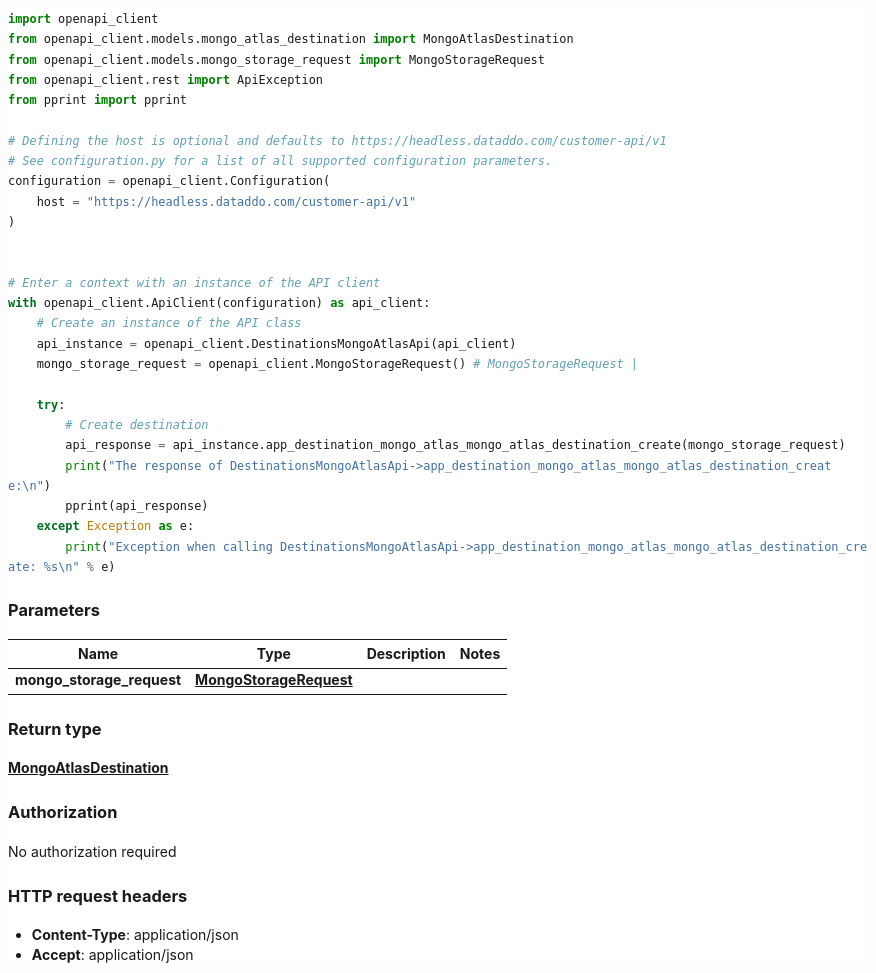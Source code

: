 
```python
import openapi_client
from openapi_client.models.mongo_atlas_destination import MongoAtlasDestination
from openapi_client.models.mongo_storage_request import MongoStorageRequest
from openapi_client.rest import ApiException
from pprint import pprint

# Defining the host is optional and defaults to https://headless.dataddo.com/customer-api/v1
# See configuration.py for a list of all supported configuration parameters.
configuration = openapi_client.Configuration(
    host = "https://headless.dataddo.com/customer-api/v1"
)


# Enter a context with an instance of the API client
with openapi_client.ApiClient(configuration) as api_client:
    # Create an instance of the API class
    api_instance = openapi_client.DestinationsMongoAtlasApi(api_client)
    mongo_storage_request = openapi_client.MongoStorageRequest() # MongoStorageRequest | 

    try:
        # Create destination
        api_response = api_instance.app_destination_mongo_atlas_mongo_atlas_destination_create(mongo_storage_request)
        print("The response of DestinationsMongoAtlasApi->app_destination_mongo_atlas_mongo_atlas_destination_create:\n")
        pprint(api_response)
    except Exception as e:
        print("Exception when calling DestinationsMongoAtlasApi->app_destination_mongo_atlas_mongo_atlas_destination_create: %s\n" % e)
```



### Parameters


Name | Type | Description  | Notes
------------- | ------------- | ------------- | -------------
 **mongo_storage_request** | [**MongoStorageRequest**](MongoStorageRequest.md)|  | 

### Return type

[**MongoAtlasDestination**](MongoAtlasDestination.md)

### Authorization

No authorization required

### HTTP request headers

 - **Content-Type**: application/json
 - **Accept**: application/json
